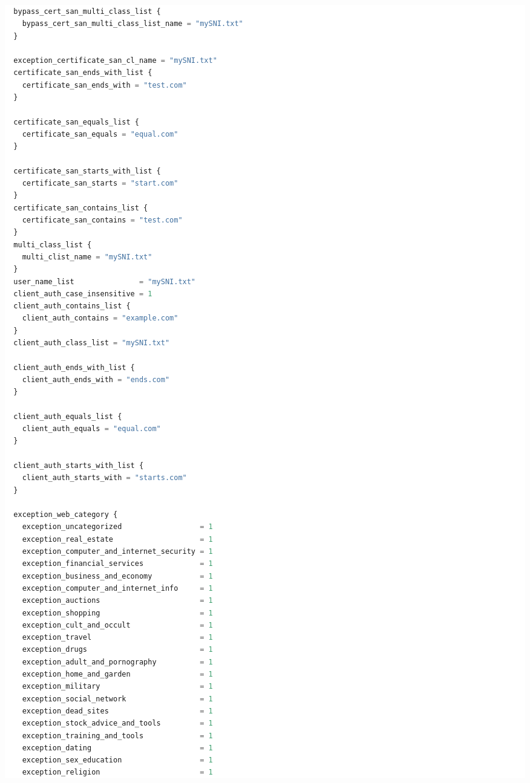 ```terraform
  bypass_cert_san_multi_class_list {
    bypass_cert_san_multi_class_list_name = "mySNI.txt"
  }

  exception_certificate_san_cl_name = "mySNI.txt"
  certificate_san_ends_with_list {
    certificate_san_ends_with = "test.com"
  }

  certificate_san_equals_list {
    certificate_san_equals = "equal.com"
  }

  certificate_san_starts_with_list {
    certificate_san_starts = "start.com"
  }
  certificate_san_contains_list {
    certificate_san_contains = "test.com"
  }
  multi_class_list {
    multi_clist_name = "mySNI.txt"
  }
  user_name_list               = "mySNI.txt"
  client_auth_case_insensitive = 1
  client_auth_contains_list {
    client_auth_contains = "example.com"
  }
  client_auth_class_list = "mySNI.txt"

  client_auth_ends_with_list {
    client_auth_ends_with = "ends.com"
  }

  client_auth_equals_list {
    client_auth_equals = "equal.com"
  }

  client_auth_starts_with_list {
    client_auth_starts_with = "starts.com"
  }

  exception_web_category {
    exception_uncategorized                  = 1
    exception_real_estate                    = 1
    exception_computer_and_internet_security = 1
    exception_financial_services             = 1
    exception_business_and_economy           = 1
    exception_computer_and_internet_info     = 1
    exception_auctions                       = 1
    exception_shopping                       = 1
    exception_cult_and_occult                = 1
    exception_travel                         = 1
    exception_drugs                          = 1
    exception_adult_and_pornography          = 1
    exception_home_and_garden                = 1
    exception_military                       = 1
    exception_social_network                 = 1
    exception_dead_sites                     = 1
    exception_stock_advice_and_tools         = 1
    exception_training_and_tools             = 1
    exception_dating                         = 1
    exception_sex_education                  = 1
    exception_religion                       = 1
```